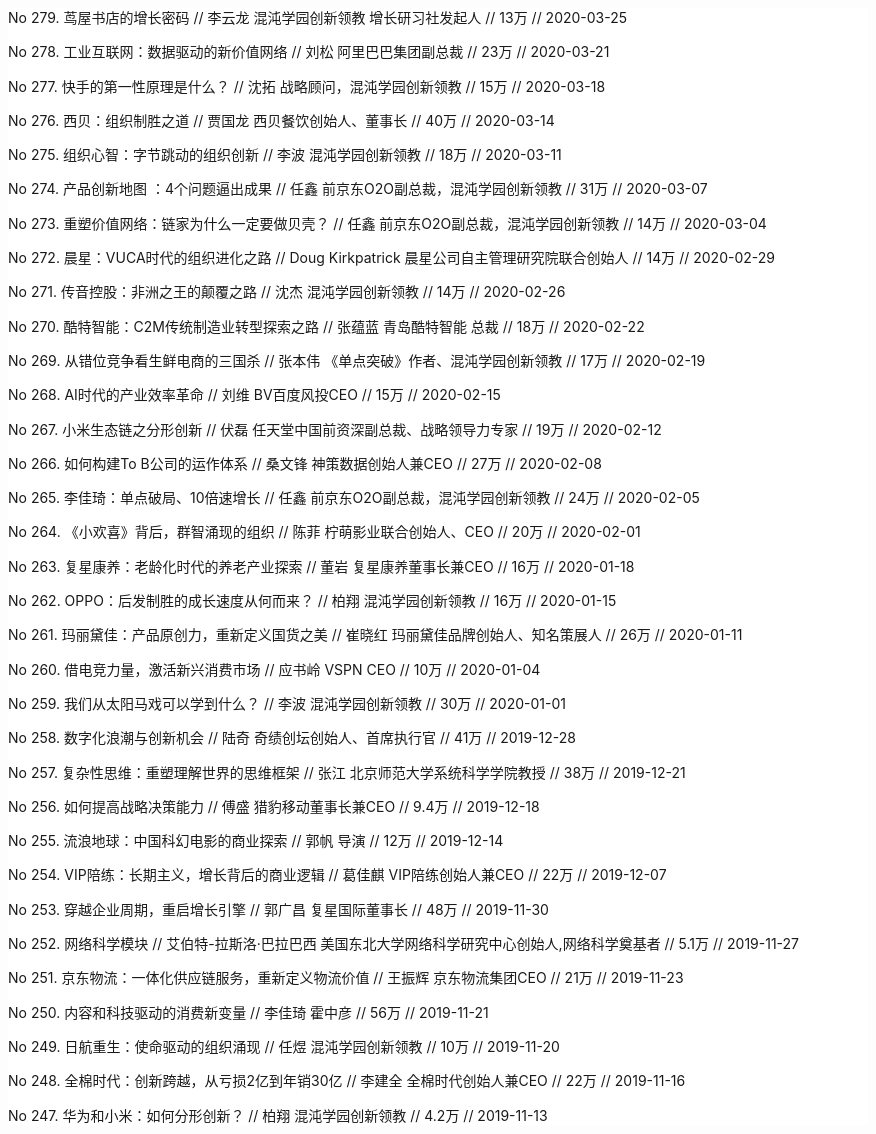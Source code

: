 No 279. 茑屋书店的增长密码 // 李云龙 混沌学园创新领教 增长研习社发起人 // 13万 // 2020-03-25

No 278. 工业互联网：数据驱动的新价值网络 // 刘松 阿里巴巴集团副总裁 // 23万 // 2020-03-21

No 277. 快手的第一性原理是什么？ // 沈拓 战略顾问，混沌学园创新领教 // 15万 // 2020-03-18

No 276. 西贝：组织制胜之道 // 贾国龙 西贝餐饮创始人、董事长 // 40万 // 2020-03-14

No 275. 组织心智：字节跳动的组织创新 // 李波 混沌学园创新领教 // 18万 // 2020-03-11

No 274. 产品创新地图 ：4个问题逼出成果 // 任鑫 前京东O2O副总裁，混沌学园创新领教 // 31万 // 2020-03-07

No 273. 重塑价值网络：链家为什么一定要做贝壳？ // 任鑫 前京东O2O副总裁，混沌学园创新领教 // 14万 // 2020-03-04

No 272. 晨星：VUCA时代的组织进化之路 // Doug Kirkpatrick 晨星公司自主管理研究院联合创始人 // 14万 // 2020-02-29

No 271. 传音控股：非洲之王的颠覆之路 // 沈杰 混沌学园创新领教 // 14万 // 2020-02-26

No 270. 酷特智能：C2M传统制造业转型探索之路 // 张蕴蓝 青岛酷特智能 总裁 // 18万 // 2020-02-22

No 269. 从错位竞争看生鲜电商的三国杀 // 张本伟 《单点突破》作者、混沌学园创新领教 // 17万 // 2020-02-19

No 268. AI时代的产业效率革命 // 刘维 BV百度风投CEO // 15万 // 2020-02-15

No 267. 小米生态链之分形创新 // 伏磊 任天堂中国前资深副总裁、战略领导力专家 // 19万 // 2020-02-12

No 266. 如何构建To B公司的运作体系 // 桑文锋 神策数据创始人兼CEO // 27万 // 2020-02-08

No 265. 李佳琦：单点破局、10倍速增长 // 任鑫 前京东O2O副总裁，混沌学园创新领教 // 24万 // 2020-02-05

No 264. 《小欢喜》背后，群智涌现的组织 // 陈菲 柠萌影业联合创始人、CEO // 20万 // 2020-02-01

No 263. 复星康养：老龄化时代的养⽼产业探索 // 董岩 复星康养董事长兼CEO // 16万 // 2020-01-18

No 262. OPPO：后发制胜的成长速度从何而来？ // 柏翔 混沌学园创新领教 // 16万 // 2020-01-15

No 261. 玛丽黛佳：产品原创力，重新定义国货之美 // 崔晓红 玛丽黛佳品牌创始人、知名策展人 // 26万 // 2020-01-11

No 260. 借电竞力量，激活新兴消费市场 // 应书岭 VSPN CEO // 10万 // 2020-01-04

No 259. 我们从太阳马戏可以学到什么？ // 李波 混沌学园创新领教 // 30万 // 2020-01-01

No 258. 数字化浪潮与创新机会 // 陆奇 奇绩创坛创始人、首席执行官 // 41万 // 2019-12-28

No 257. 复杂性思维：重塑理解世界的思维框架 // 张江 北京师范大学系统科学学院教授 // 38万 // 2019-12-21

No 256. 如何提高战略决策能力 // 傅盛 猎豹移动董事长兼CEO // 9.4万 // 2019-12-18

No 255. 流浪地球：中国科幻电影的商业探索 // 郭帆 导演 // 12万 // 2019-12-14

No 254. VIP陪练：长期主义，增长背后的商业逻辑 // 葛佳麒 VIP陪练创始人兼CEO // 22万 // 2019-12-07

No 253. 穿越企业周期，重启增长引擎 // 郭广昌 复星国际董事长 // 48万 // 2019-11-30

No 252. 网络科学模块 // 艾伯特-拉斯洛·巴拉巴西 美国东北大学网络科学研究中心创始人,网络科学奠基者 // 5.1万 // 2019-11-27

No 251. 京东物流：一体化供应链服务，重新定义物流价值 // 王振辉 京东物流集团CEO // 21万 // 2019-11-23

No 250. 内容和科技驱动的消费新变量 // 李佳琦 霍中彦 // 56万 // 2019-11-21

No 249. 日航重生：使命驱动的组织涌现 // 任煜 混沌学园创新领教 // 10万 // 2019-11-20

No 248. 全棉时代：创新跨越，从亏损2亿到年销30亿 // 李建全 全棉时代创始人兼CEO // 22万 // 2019-11-16

No 247. 华为和小米：如何分形创新？ // 柏翔 混沌学园创新领教 // 4.2万 // 2019-11-13
